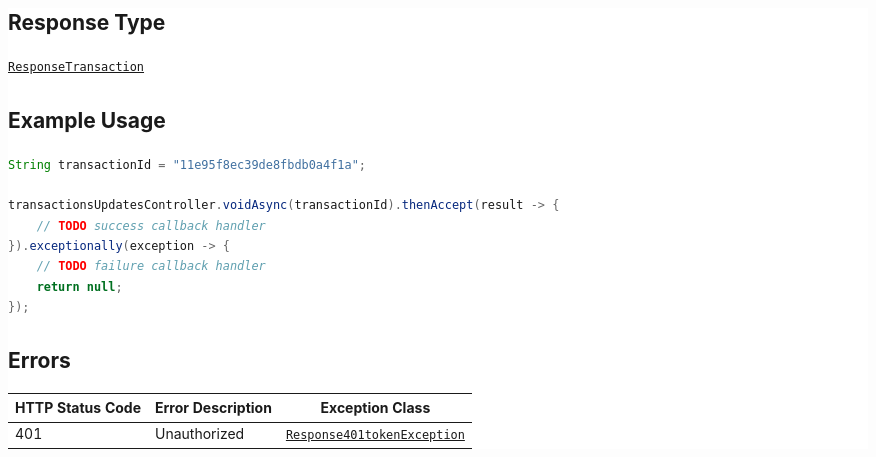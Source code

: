 ## Response Type

[`ResponseTransaction`](../../doc/models/response-transaction.md)

## Example Usage

```java
String transactionId = "11e95f8ec39de8fbdb0a4f1a";

transactionsUpdatesController.voidAsync(transactionId).thenAccept(result -> {
    // TODO success callback handler
}).exceptionally(exception -> {
    // TODO failure callback handler
    return null;
});
```

## Errors

| HTTP Status Code | Error Description | Exception Class |
|  --- | --- | --- |
| 401 | Unauthorized | [`Response401tokenException`](../../doc/models/response-401-token-exception.md) |


